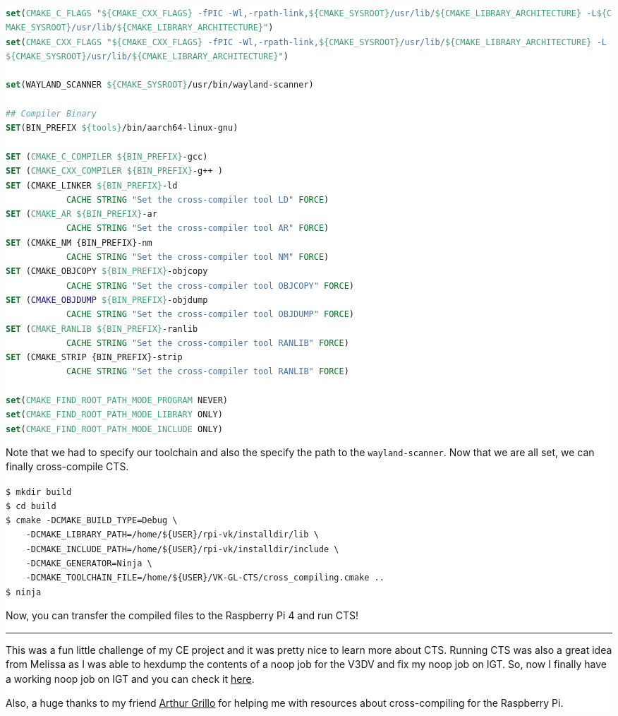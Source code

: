 ```cmake
set(CMAKE_C_FLAGS "${CMAKE_CXX_FLAGS} -fPIC -Wl,-rpath-link,${CMAKE_SYSROOT}/usr/lib/${CMAKE_LIBRARY_ARCHITECTURE} -L${CMAKE_SYSROOT}/usr/lib/${CMAKE_LIBRARY_ARCHITECTURE}")
set(CMAKE_CXX_FLAGS "${CMAKE_CXX_FLAGS} -fPIC -Wl,-rpath-link,${CMAKE_SYSROOT}/usr/lib/${CMAKE_LIBRARY_ARCHITECTURE} -L${CMAKE_SYSROOT}/usr/lib/${CMAKE_LIBRARY_ARCHITECTURE}")

set(WAYLAND_SCANNER ${CMAKE_SYSROOT}/usr/bin/wayland-scanner)

## Compiler Binary
SET(BIN_PREFIX ${tools}/bin/aarch64-linux-gnu)

SET (CMAKE_C_COMPILER ${BIN_PREFIX}-gcc)
SET (CMAKE_CXX_COMPILER ${BIN_PREFIX}-g++ )
SET (CMAKE_LINKER ${BIN_PREFIX}-ld
            CACHE STRING "Set the cross-compiler tool LD" FORCE)
SET (CMAKE_AR ${BIN_PREFIX}-ar
            CACHE STRING "Set the cross-compiler tool AR" FORCE)
SET (CMAKE_NM {BIN_PREFIX}-nm
            CACHE STRING "Set the cross-compiler tool NM" FORCE)
SET (CMAKE_OBJCOPY ${BIN_PREFIX}-objcopy
            CACHE STRING "Set the cross-compiler tool OBJCOPY" FORCE)
SET (CMAKE_OBJDUMP ${BIN_PREFIX}-objdump
            CACHE STRING "Set the cross-compiler tool OBJDUMP" FORCE)
SET (CMAKE_RANLIB ${BIN_PREFIX}-ranlib
            CACHE STRING "Set the cross-compiler tool RANLIB" FORCE)
SET (CMAKE_STRIP {BIN_PREFIX}-strip
            CACHE STRING "Set the cross-compiler tool RANLIB" FORCE)

set(CMAKE_FIND_ROOT_PATH_MODE_PROGRAM NEVER)
set(CMAKE_FIND_ROOT_PATH_MODE_LIBRARY ONLY)
set(CMAKE_FIND_ROOT_PATH_MODE_INCLUDE ONLY)
```

Note that we had to specify our toolchain and also the specify the path to the `wayland-scanner`.
Now that we are all set, we can finally cross-compile CTS.

```shell
$ mkdir build
$ cd build
$ cmake -DCMAKE_BUILD_TYPE=Debug \
	-DCMAKE_LIBRARY_PATH=/home/${USER}/rpi-vk/installdir/lib \
	-DCMAKE_INCLUDE_PATH=/home/${USER}/rpi-vk/installdir/include \
	-DCMAKE_GENERATOR=Ninja \
	-DCMAKE_TOOLCHAIN_FILE=/home/${USER}/VK-GL-CTS/cross_compiling.cmake ..
$ ninja
```

Now, you can transfer the compiled files to the Raspberry Pi 4 and run CTS!

---
This was a fun little challenge of my CE project and it was pretty nice to learn more about CTS.
Running CTS was also a great idea from Melissa as I was able to hexdump the contents of a noop job for the V3DV and fix my noop job on IGT.
So, now I finally have a working noop job on IGT and you can check it [here](https://patchwork.freedesktop.org/series/112363/).

Also, a huge thanks to my friend [Arthur Grillo](https://grillo-0.github.io/blog/) for helping me with resources about cross-compiling for the Raspberry Pi.
